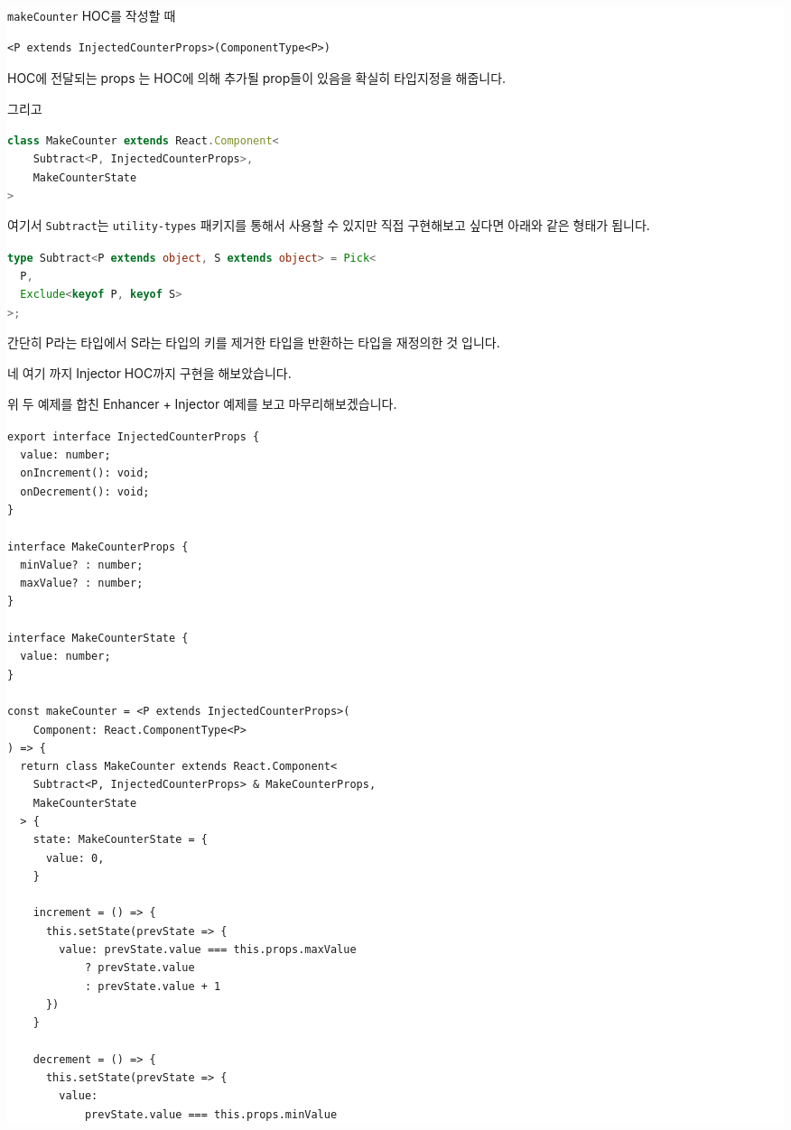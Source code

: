 `makeCounter` HOC를 작성할 때

`<P extends InjectedCounterProps>(ComponentType<P>)`

HOC에 전달되는 props 는 HOC에 의해 추가될 prop들이 있음을 확실히 타입지정을 해줍니다.

그리고

```typescript
class MakeCounter extends React.Component<
	Subtract<P, InjectedCounterProps>,
	MakeCounterState
>
```

여기서 `Subtract`는 `utility-types` 패키지를 통해서 사용할 수 있지만 직접 구현해보고 싶다면 아래와 같은 형태가 됩니다.

```typescript
type Subtract<P extends object, S extends object> = Pick<
  P,
  Exclude<keyof P, keyof S>
>;
```

간단히 P라는 타입에서 S라는 타입의 키를 제거한 타입을 반환하는 타입을 재정의한 것 입니다.

네 여기 까지 Injector HOC까지 구현을 해보았습니다.

위 두 예제를 합친 Enhancer + Injector 예제를 보고 마무리해보겠습니다.

```tsx
export interface InjectedCounterProps {
  value: number;
  onIncrement(): void;
  onDecrement(): void;
}

interface MakeCounterProps {
  minValue? : number;
  maxValue? : number;
}

interface MakeCounterState {
  value: number;
}

const makeCounter = <P extends InjectedCounterProps>(
	Component: React.ComponentType<P>
) => {
  return class MakeCounter extends React.Component<
  	Subtract<P, InjectedCounterProps> & MakeCounterProps,
    MakeCounterState
  > {
    state: MakeCounterState = {
      value: 0,
    }

    increment = () => {
      this.setState(prevState => {
        value: prevState.value === this.props.maxValue
        	? prevState.value
        	: prevState.value + 1
      })
    }

    decrement = () => {
      this.setState(prevState => {
        value:
        	prevState.value === this.props.minValue
```